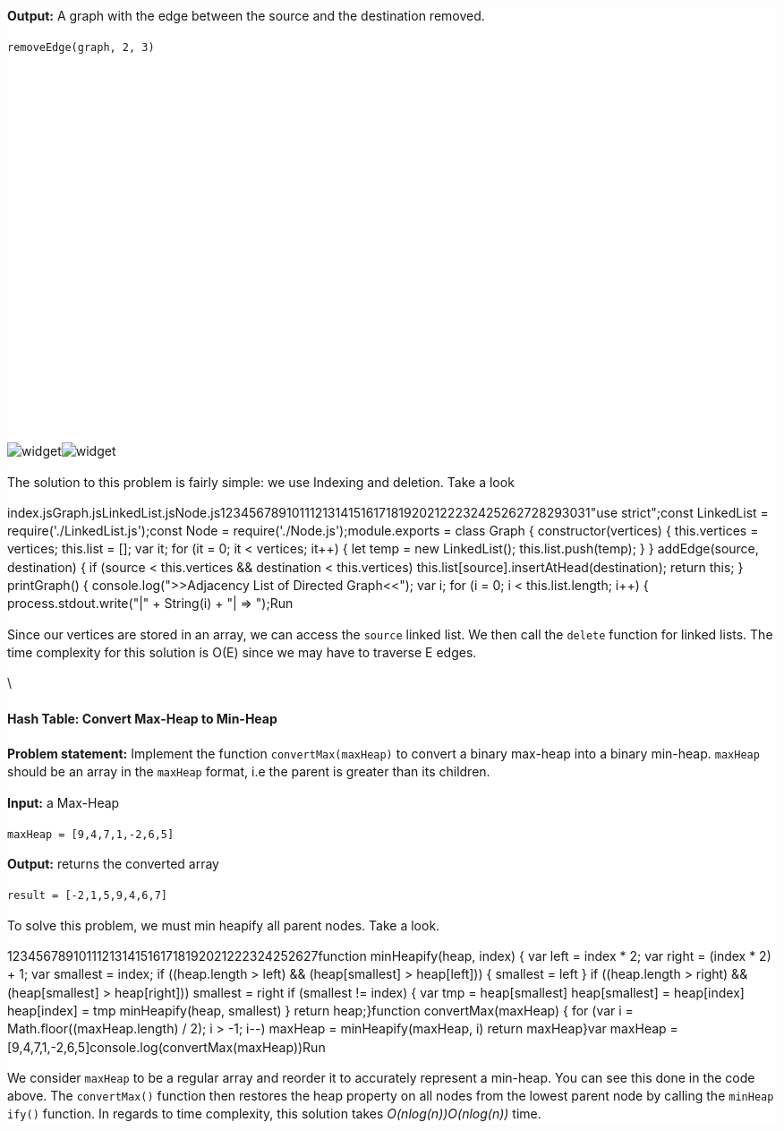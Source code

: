 **Output:** A graph with the edge between the source and the destination removed.

```
removeEdge(graph, 2, 3)
```

![](data:image/svg+xml;base64,PHN2ZyB3aWR0aD0iNjA5MCIgaGVpZ2h0PSIyOTIwIiB4bWxucz0iaHR0cDovL3d3dy53My5vcmcvMjAwMC9zdmciIHZlcnNpb249IjEuMSIvPg==)![widget](https://www.educative.io/cdn-cgi/image/f=auto,fit=contain,w=600/api/page/6094484883374080/image/download/6038590984290304)![widget](https://www.educative.io/cdn-cgi/image/f=auto,fit=contain,w=300,q=10/api/page/6094484883374080/image/download/6038590984290304)

The solution to this problem is fairly simple: we use Indexing and deletion. Take a look

index.jsGraph.jsLinkedList.jsNode.js12345678910111213141516171819202122232425262728293031"use strict";const LinkedList = require('./LinkedList.js');const Node = require('./Node.js');module.exports = class Graph {  constructor(vertices) {        this.vertices = vertices;        this.list = \[];        var it;    for (it = 0; it < vertices; it++) {      let temp = new LinkedList();      this.list.push(temp);    }  }  addEdge(source, destination) {    if (source < this.vertices && destination < this.vertices)       this.list\[source].insertAtHead(destination);       return this;  }  printGraph() {    console.log(">>Adjacency List of Directed Graph<<");    var i;    for (i = 0; i < this.list.length; i++) {      process.stdout.write("|" + String(i) + "| => ");Run

Since our vertices are stored in an array, we can access the `source` linked list. We then call the `delete` function for linked lists. The time complexity for this solution is O(E) since we may have to traverse E edges.

\


#### Hash Table: Convert Max-Heap to Min-Heap

**Problem statement:** Implement the function `convertMax(maxHeap)` to convert a binary max-heap into a binary min-heap. `maxHeap` should be an array in the `maxHeap` format, i.e the parent is greater than its children.

**Input:** a Max-Heap

```
maxHeap = [9,4,7,1,-2,6,5]
```

**Output:** returns the converted array

```
result = [-2,1,5,9,4,6,7]
```

To solve this problem, we must min heapify all parent nodes. Take a look.

123456789101112131415161718192021222324252627function minHeapify(heap, index) {    var left = index \* 2;    var right = (index \* 2) + 1;    var smallest = index;    if ((heap.length > left) && (heap\[smallest] > heap\[left])) {        smallest = left    }    if ((heap.length > right) && (heap\[smallest] > heap\[right]))        smallest = right    if (smallest != index) {        var tmp = heap\[smallest]        heap\[smallest] = heap\[index]        heap\[index] = tmp        minHeapify(heap, smallest)    }    return heap;}function convertMax(maxHeap) {    for (var i = Math.floor((maxHeap.length) / 2); i > -1; i--)        maxHeap = minHeapify(maxHeap, i)    return maxHeap}var maxHeap = \[9,4,7,1,-2,6,5]console.log(convertMax(maxHeap))Run

We consider `maxHeap` to be a regular array and reorder it to accurately represent a min-heap. You can see this done in the code above. The `convertMax()` function then restores the heap property on all nodes from the lowest parent node by calling the `minHeapify()` function. In regards to time complexity, this solution takes _O(nlog(n))O(nlog(n))_ time.
